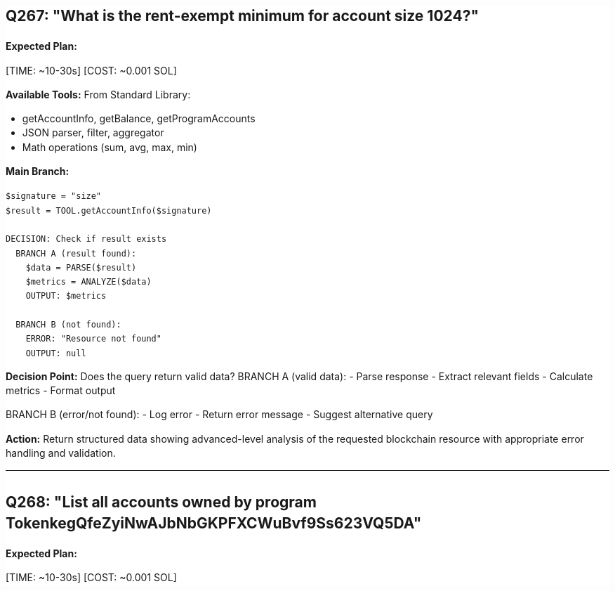 
## Q267: "What is the rent-exempt minimum for account size 1024?"

**Expected Plan:**

[TIME: ~10-30s] [COST: ~0.001 SOL]

**Available Tools:**
From Standard Library:
  - getAccountInfo, getBalance, getProgramAccounts
  - JSON parser, filter, aggregator
  - Math operations (sum, avg, max, min)

**Main Branch:**
```
$signature = "size"
$result = TOOL.getAccountInfo($signature)

DECISION: Check if result exists
  BRANCH A (result found):
    $data = PARSE($result)
    $metrics = ANALYZE($data)
    OUTPUT: $metrics

  BRANCH B (not found):
    ERROR: "Resource not found"
    OUTPUT: null
```

**Decision Point:** Does the query return valid data?
  BRANCH A (valid data):
    - Parse response
    - Extract relevant fields
    - Calculate metrics
    - Format output

  BRANCH B (error/not found):
    - Log error
    - Return error message
    - Suggest alternative query

**Action:**
Return structured data showing advanced-level analysis of the requested blockchain resource with appropriate error handling and validation.

---

## Q268: "List all accounts owned by program TokenkegQfeZyiNwAJbNbGKPFXCWuBvf9Ss623VQ5DA"

**Expected Plan:**

[TIME: ~10-30s] [COST: ~0.001 SOL]
